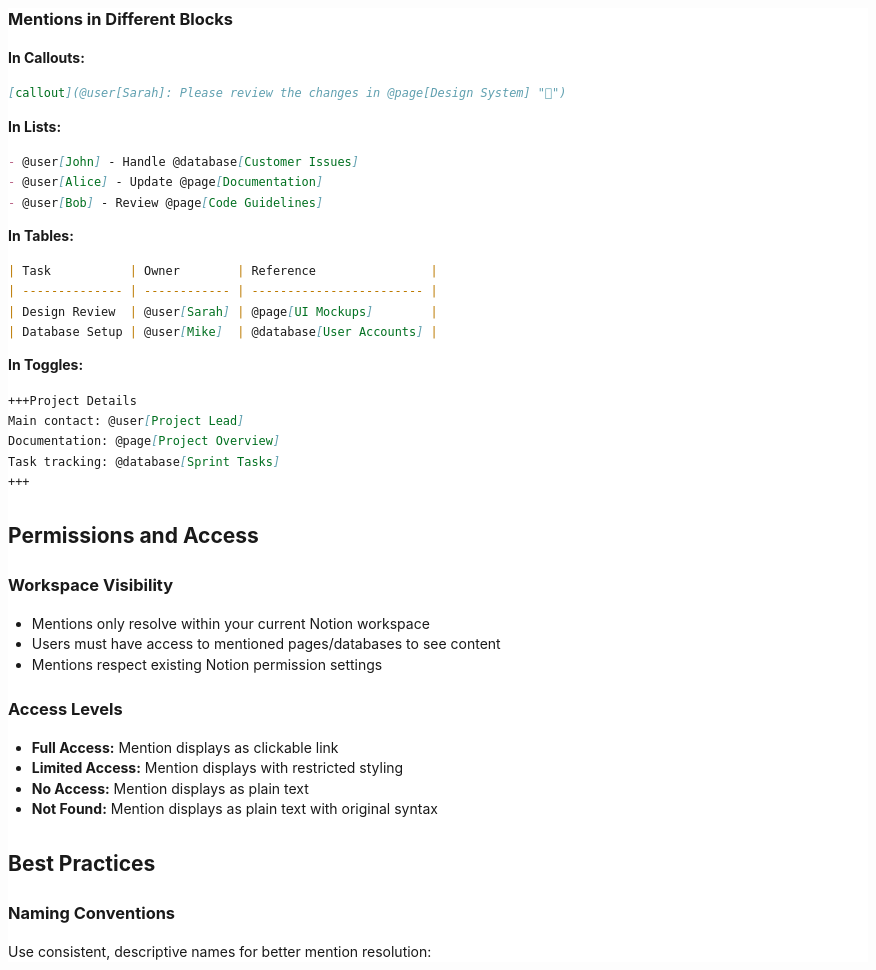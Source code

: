 ### Mentions in Different Blocks

**In Callouts:**

```markdown
[callout](@user[Sarah]: Please review the changes in @page[Design System] "📝")
```

**In Lists:**

```markdown
- @user[John] - Handle @database[Customer Issues]
- @user[Alice] - Update @page[Documentation]
- @user[Bob] - Review @page[Code Guidelines]
```

**In Tables:**

```markdown
| Task           | Owner        | Reference                |
| -------------- | ------------ | ------------------------ |
| Design Review  | @user[Sarah] | @page[UI Mockups]        |
| Database Setup | @user[Mike]  | @database[User Accounts] |
```

**In Toggles:**

```markdown
+++Project Details
Main contact: @user[Project Lead]
Documentation: @page[Project Overview]
Task tracking: @database[Sprint Tasks]
+++
```

## Permissions and Access

### Workspace Visibility

- Mentions only resolve within your current Notion workspace
- Users must have access to mentioned pages/databases to see content
- Mentions respect existing Notion permission settings

### Access Levels

- **Full Access:** Mention displays as clickable link
- **Limited Access:** Mention displays with restricted styling
- **No Access:** Mention displays as plain text
- **Not Found:** Mention displays as plain text with original syntax

## Best Practices

### Naming Conventions

Use consistent, descriptive names for better mention resolution:

